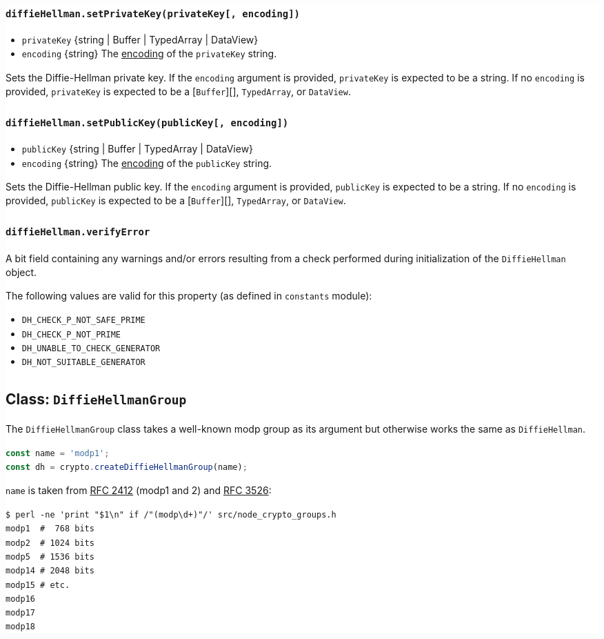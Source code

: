 ### `diffieHellman.setPrivateKey(privateKey[, encoding])`


* `privateKey` {string | Buffer | TypedArray | DataView}
* `encoding` {string} The [encoding](buffer.html#buffer_buffers_and_character_encodings) of the `privateKey` string.

Sets the Diffie-Hellman private key. If the `encoding` argument is provided, `privateKey` is expected to be a string. If no `encoding` is provided, `privateKey` is expected to be a [`Buffer`][], `TypedArray`, or `DataView`.

### `diffieHellman.setPublicKey(publicKey[, encoding])`


* `publicKey` {string | Buffer | TypedArray | DataView}
* `encoding` {string} The [encoding](buffer.html#buffer_buffers_and_character_encodings) of the `publicKey` string.

Sets the Diffie-Hellman public key. If the `encoding` argument is provided, `publicKey` is expected to be a string. If no `encoding` is provided, `publicKey` is expected to be a [`Buffer`][], `TypedArray`, or `DataView`.

### `diffieHellman.verifyError`


A bit field containing any warnings and/or errors resulting from a check performed during initialization of the `DiffieHellman` object.

The following values are valid for this property (as defined in `constants` module):

* `DH_CHECK_P_NOT_SAFE_PRIME`
* `DH_CHECK_P_NOT_PRIME`
* `DH_UNABLE_TO_CHECK_GENERATOR`
* `DH_NOT_SUITABLE_GENERATOR`

## Class: `DiffieHellmanGroup`


The `DiffieHellmanGroup` class takes a well-known modp group as its argument but otherwise works the same as `DiffieHellman`.

```js
const name = 'modp1';
const dh = crypto.createDiffieHellmanGroup(name);
```

`name` is taken from [RFC 2412](https://www.rfc-editor.org/rfc/rfc2412.txt) (modp1 and 2) and [RFC 3526](https://www.rfc-editor.org/rfc/rfc3526.txt):

```console
$ perl -ne 'print "$1\n" if /"(modp\d+)"/' src/node_crypto_groups.h
modp1  #  768 bits
modp2  # 1024 bits
modp5  # 1536 bits
modp14 # 2048 bits
modp15 # etc.
modp16
modp17
modp18
```
